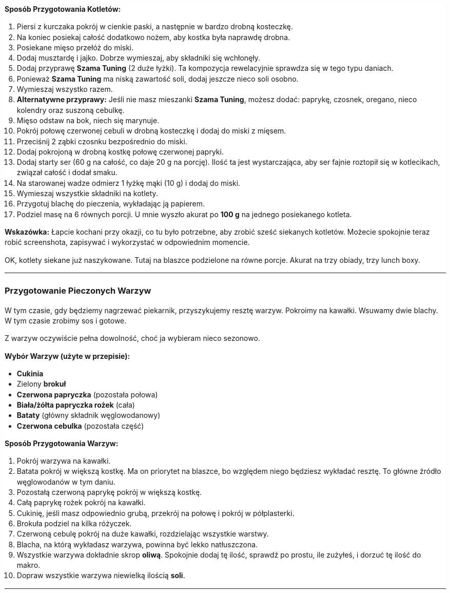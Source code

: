 **Sposób Przygotowania Kotletów:**

1.  Piersi z kurczaka pokrój w cienkie paski, a następnie w bardzo drobną kosteczkę.
2.  Na koniec posiekaj całość dodatkowo nożem, aby kostka była naprawdę drobna.
3.  Posiekane mięso przełóż do miski.
4.  Dodaj musztardę i jajko. Dobrze wymieszaj, aby składniki się wchłonęły.
5.  Dodaj przyprawę **Szama Tuning** (2 duże łyżki). Ta kompozycja rewelacyjnie sprawdza się w tego typu daniach.
6.  Ponieważ **Szama Tuning** ma niską zawartość soli, dodaj jeszcze nieco soli osobno.
7.  Wymieszaj wszystko razem.
8.  **Alternatywne przyprawy:** Jeśli nie masz mieszanki **Szama Tuning**, możesz dodać: paprykę, czosnek, oregano, nieco kolendry oraz suszoną cebulkę.
9.  Mięso odstaw na bok, niech się marynuje.
10. Pokrój połowę czerwonej cebuli w drobną kosteczkę i dodaj do miski z mięsem.
11. Przeciśnij 2 ząbki czosnku bezpośrednio do miski.
12. Dodaj pokrojoną w drobną kostkę połowę czerwonej papryki.
13. Dodaj starty ser (60 g na całość, co daje 20 g na porcję). Ilość ta jest wystarczająca, aby ser fajnie roztopił się w kotlecikach, związał całość i dodał smaku.
14. Na starowanej wadze odmierz 1 łyżkę mąki (10 g) i dodaj do miski.
15. Wymieszaj wszystkie składniki na kotlety.
16. Przygotuj blachę do pieczenia, wykładając ją papierem.
17. Podziel masę na 6 równych porcji. U mnie wyszło akurat po **100 g** na jednego posiekanego kotleta.

**Wskazówka:** Łapcie kochani przy okazji, co tu było potrzebne, aby zrobić sześć siekanych kotletów. Możecie spokojnie teraz robić screenshota, zapisywać i wykorzystać w odpowiednim momencie.

OK, kotlety siekane już naszykowane. Tutaj na blaszce podzielone na równe porcje. Akurat na trzy obiady, trzy lunch boxy.

---

### **Przygotowanie Pieczonych Warzyw**

W tym czasie, gdy będziemy nagrzewać piekarnik, przyszykujemy resztę warzyw. Pokroimy na kawałki. Wsuwamy dwie blachy. W tym czasie zrobimy sos i gotowe.

Z warzyw oczywiście pełna dowolność, choć ja wybieram nieco sezonowo.

**Wybór Warzyw (użyte w przepisie):**

*   **Cukinia**
*   Zielony **brokuł**
*   **Czerwona papryczka** (pozostała połowa)
*   **Biała/żółta papryczka rożek** (cała)
*   **Bataty** (główny składnik węglowodanowy)
*   **Czerwona cebulka** (pozostała część)

**Sposób Przygotowania Warzyw:**

1.  Pokrój warzywa na kawałki.
2.  Batata pokrój w większą kostkę. Ma on priorytet na blaszce, bo względem niego będziesz wykładać resztę. To główne źródło węglowodanów w tym daniu.
3.  Pozostałą czerwoną paprykę pokrój w większą kostkę.
4.  Całą paprykę rożek pokrój na kawałki.
5.  Cukinię, jeśli masz odpowiednio grubą, przekrój na połowę i pokrój w półplasterki.
6.  Brokuła podziel na kilka różyczek.
7.  Czerwoną cebulę pokrój na duże kawałki, rozdzielając wszystkie warstwy.
8.  Blacha, na którą wykładasz warzywa, powinna być lekko natłuszczona.
9.  Wszystkie warzywa dokładnie skrop **oliwą**. Spokojnie dodaj tę ilość, sprawdź po prostu, ile zużyłeś, i dorzuć tę ilość do makro.
10. Dopraw wszystkie warzywa niewielką ilością **soli**.

---